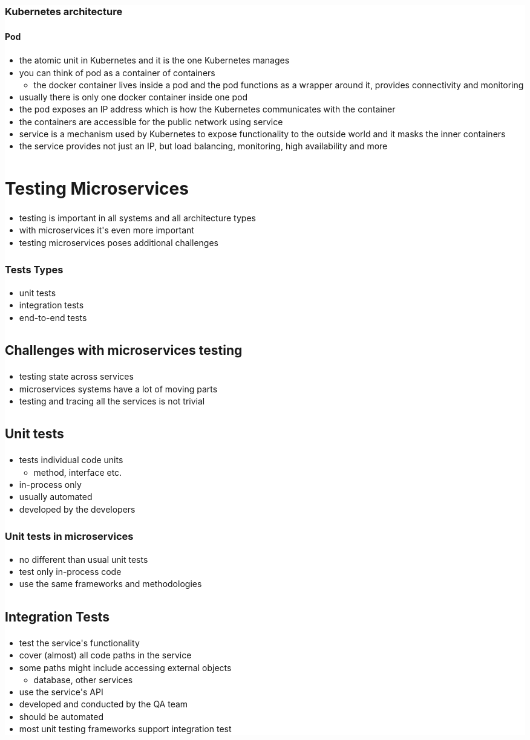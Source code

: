 ### Kubernetes architecture

#### Pod

- the atomic unit in Kubernetes and it is the one Kubernetes manages
- you can think of pod as a container of containers
    - the docker container lives inside a pod and the pod functions as a wrapper around it, provides connectivity and monitoring
- usually there is only one docker container inside one pod
- the pod exposes an IP address which is how the Kubernetes communicates with the container
- the containers are accessible for the public network using service
- service is a mechanism used by Kubernetes to expose functionality to the outside world and it masks the inner containers
- the service provides not just an IP, but load balancing, monitoring, high availability and more

# Testing Microservices

- testing is important in all systems and all architecture types
- with microservices it's even more important
- testing microservices poses additional challenges

### Tests Types

- unit tests
- integration tests
- end-to-end tests

## Challenges with microservices testing

- testing state across services
- microservices systems have a lot of moving parts
- testing and tracing all the services is not trivial

## Unit tests

- tests individual code units
    - method, interface etc.
- in-process only
- usually automated
- developed by the developers

### Unit tests in microservices

- no different than usual unit tests
- test only in-process code
- use the same frameworks and methodologies

## Integration Tests

- test the service's functionality
- cover (almost) all code paths in the service
- some paths might include accessing external objects
    - database, other services
- use the service's API
- developed and conducted by the QA team
- should be automated
- most unit testing frameworks support integration test
